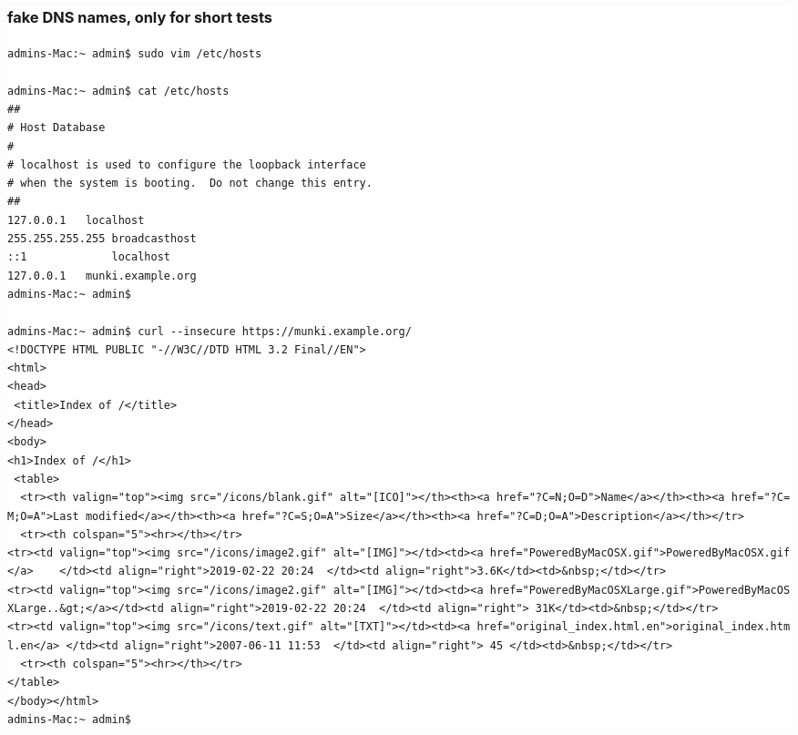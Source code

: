 ### fake DNS names, only for short tests

	admins-Mac:~ admin$ sudo vim /etc/hosts
	
	admins-Mac:~ admin$ cat /etc/hosts
	##
	# Host Database
	#
	# localhost is used to configure the loopback interface
	# when the system is booting.  Do not change this entry.
	##
	127.0.0.1	localhost
	255.255.255.255	broadcasthost
	::1             localhost
	127.0.0.1 	munki.example.org
	admins-Mac:~ admin$
	
	admins-Mac:~ admin$ curl --insecure https://munki.example.org/
	<!DOCTYPE HTML PUBLIC "-//W3C//DTD HTML 3.2 Final//EN">
	<html>
	<head>
	 <title>Index of /</title>
	</head>
	<body>
	<h1>Index of /</h1>
	 <table>
	  <tr><th valign="top"><img src="/icons/blank.gif" alt="[ICO]"></th><th><a href="?C=N;O=D">Name</a></th><th><a href="?C=M;O=A">Last modified</a></th><th><a href="?C=S;O=A">Size</a></th><th><a href="?C=D;O=A">Description</a></th></tr>
	  <tr><th colspan="5"><hr></th></tr>
	<tr><td valign="top"><img src="/icons/image2.gif" alt="[IMG]"></td><td><a href="PoweredByMacOSX.gif">PoweredByMacOSX.gif</a>    </td><td align="right">2019-02-22 20:24  </td><td align="right">3.6K</td><td>&nbsp;</td></tr>
	<tr><td valign="top"><img src="/icons/image2.gif" alt="[IMG]"></td><td><a href="PoweredByMacOSXLarge.gif">PoweredByMacOSXLarge..&gt;</a></td><td align="right">2019-02-22 20:24  </td><td align="right"> 31K</td><td>&nbsp;</td></tr>
	<tr><td valign="top"><img src="/icons/text.gif" alt="[TXT]"></td><td><a href="original_index.html.en">original_index.html.en</a> </td><td align="right">2007-06-11 11:53  </td><td align="right"> 45 </td><td>&nbsp;</td></tr>
	  <tr><th colspan="5"><hr></th></tr>
	</table>
	</body></html>
	admins-Mac:~ admin$
